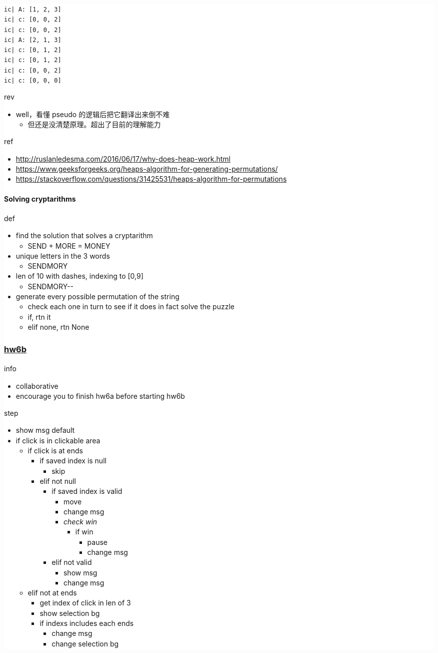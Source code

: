 ```
ic| A: [1, 2, 3]
ic| c: [0, 0, 2]
ic| c: [0, 0, 2]
ic| A: [2, 1, 3]
ic| c: [0, 1, 2]
ic| c: [0, 1, 2]
ic| c: [0, 0, 2]
ic| c: [0, 0, 0]
```

rev

- well，看懂 pseudo 的逻辑后把它翻译出来倒不难
  - 但还是没清楚原理。超出了目前的理解能力

ref

- http://ruslanledesma.com/2016/06/17/why-does-heap-work.html
- https://www.geeksforgeeks.org/heaps-algorithm-for-generating-permutations/
- https://stackoverflow.com/questions/31425531/heaps-algorithm-for-permutations

#### Solving cryptarithms

def

- find the solution that solves a cryptarithm
  - SEND + MORE = MONEY
- unique letters in the 3 words
  - SENDMORY
- len of 10 with dashes, indexing to [0,9]
  - SENDMORY--
- generate every possible permutation of the string
  - check each one in turn to see if it does in fact solve the puzzle
  - if, rtn it
  - elif none, rtn None

### [hw6b](https://www.cs.cmu.edu/~112/notes/hw6b.html)

info

- collaborative
- encourage you to finish hw6a before starting hw6b

step

- show msg default
- if click is in clickable area
  - if click is at ends
    - if saved index is null
      - skip
    - elif not null
      - if saved index is valid
        - move
        - change msg
        - _check win_
          - if win
            - pause
            - change msg
      - elif not valid
        - show msg
        - change msg
  - elif not at ends
    - get index of click in len of 3
    - show selection bg
    - if indexs includes each ends
      - change msg
      - change selection bg

